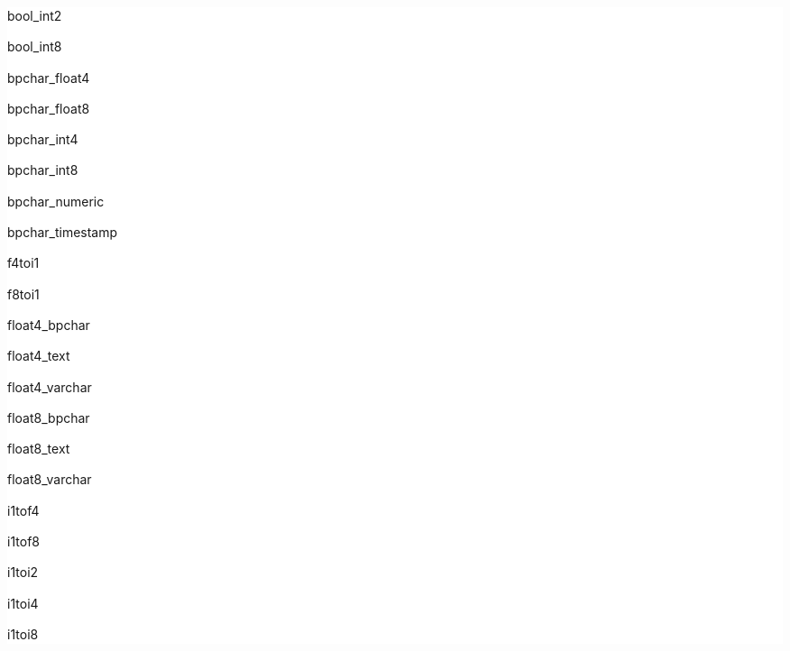   <tr id="row13989614172815"><td class="cellrowborder" valign="top" width="14.285714285714285%"><p id="p179341316433"><a name="p179341316433"></a><a name="p179341316433"></a>bool_int2</p>
  </td>
  <td class="cellrowborder" valign="top" width="14.285714285714285%"><p id="p18935916436"><a name="p18935916436"></a><a name="p18935916436"></a>bool_int8</p>
  </td>
  <td class="cellrowborder" valign="top" width="14.285714285714285%"><p id="p1393516111435"><a name="p1393516111435"></a><a name="p1393516111435"></a>bpchar_float4</p>
  </td>
  <td class="cellrowborder" valign="top" width="14.285714285714285%"><p id="p493551184310"><a name="p493551184310"></a><a name="p493551184310"></a>bpchar_float8</p>
  </td>
  <td class="cellrowborder" valign="top" width="14.285714285714285%"><p id="p29354194319"><a name="p29354194319"></a><a name="p29354194319"></a>bpchar_int4</p>
  </td>
  <td class="cellrowborder" valign="top" width="14.175747275817258%"><p id="p0935121174310"><a name="p0935121174310"></a><a name="p0935121174310"></a>bpchar_int8</p>
  </td>
  <td class="cellrowborder" valign="top" width="14.395681295611315%"><p id="p5935161164315"><a name="p5935161164315"></a><a name="p5935161164315"></a>bpchar_numeric</p>
  </td>
  </tr>
  <tr id="row9865123415"><td class="cellrowborder" valign="top" width="14.285714285714285%"><p id="p88079262435"><a name="p88079262435"></a><a name="p88079262435"></a>bpchar_timestamp</p>
  </td>
  <td class="cellrowborder" valign="top" width="14.285714285714285%"><p id="p1380782611439"><a name="p1380782611439"></a><a name="p1380782611439"></a>f4toi1</p>
  </td>
  <td class="cellrowborder" valign="top" width="14.285714285714285%"><p id="p780752684313"><a name="p780752684313"></a><a name="p780752684313"></a>f8toi1</p>
  </td>
  <td class="cellrowborder" valign="top" width="14.285714285714285%"><p id="p080732694318"><a name="p080732694318"></a><a name="p080732694318"></a>float4_bpchar</p>
  </td>
  <td class="cellrowborder" valign="top" width="14.285714285714285%"><p id="p17807192611435"><a name="p17807192611435"></a><a name="p17807192611435"></a>float4_text</p>
  </td>
  <td class="cellrowborder" valign="top" width="14.175747275817258%"><p id="p2807162644316"><a name="p2807162644316"></a><a name="p2807162644316"></a>float4_varchar</p>
  </td>
  <td class="cellrowborder" valign="top" width="14.395681295611315%"><p id="p1480752619431"><a name="p1480752619431"></a><a name="p1480752619431"></a>float8_bpchar</p>
  </td>
  </tr>
  <tr id="row19358932104311"><td class="cellrowborder" valign="top" width="14.285714285714285%"><p id="p69755064619"><a name="p69755064619"></a><a name="p69755064619"></a>float8_text</p>
  </td>
  <td class="cellrowborder" valign="top" width="14.285714285714285%"><p id="p189751601462"><a name="p189751601462"></a><a name="p189751601462"></a>float8_varchar</p>
  </td>
  <td class="cellrowborder" valign="top" width="14.285714285714285%"><p id="p897520094613"><a name="p897520094613"></a><a name="p897520094613"></a>i1tof4</p>
  </td>
  <td class="cellrowborder" valign="top" width="14.285714285714285%"><p id="p1975170174617"><a name="p1975170174617"></a><a name="p1975170174617"></a>i1tof8</p>
  </td>
  <td class="cellrowborder" valign="top" width="14.285714285714285%"><p id="p10975190184612"><a name="p10975190184612"></a><a name="p10975190184612"></a>i1toi2</p>
  </td>
  <td class="cellrowborder" valign="top" width="14.175747275817258%"><p id="p3975110124617"><a name="p3975110124617"></a><a name="p3975110124617"></a>i1toi4</p>
  </td>
  <td class="cellrowborder" valign="top" width="14.395681295611315%"><p id="p59751305467"><a name="p59751305467"></a><a name="p59751305467"></a>i1toi8</p>